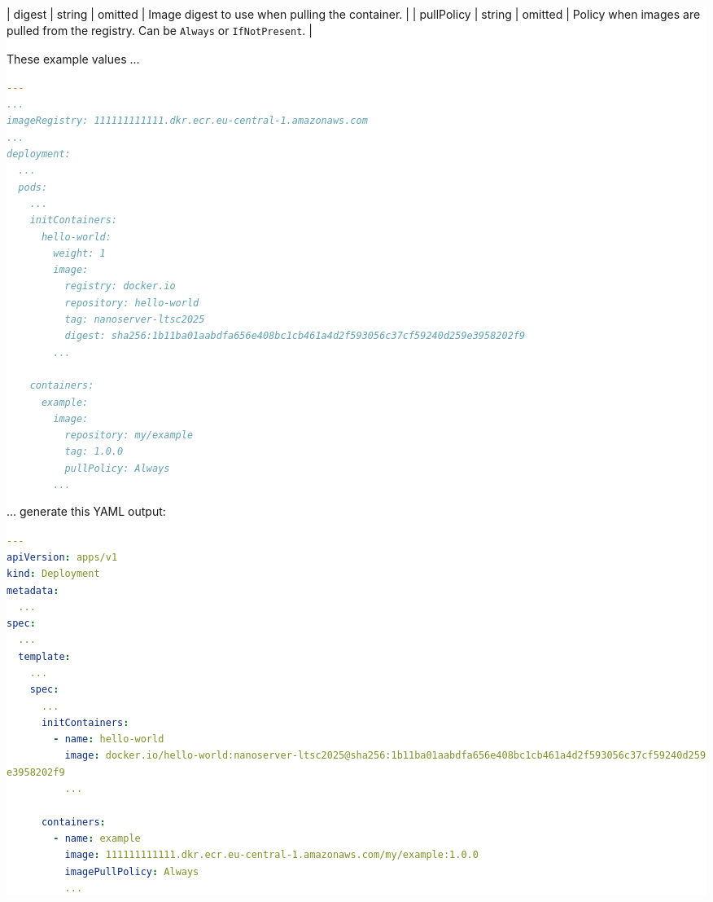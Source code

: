 | digest     | string | omitted                                   | Image digest to use when pulling the container.                                                                                                                                     |
| pullPolicy | string | omitted                                   | Policy when images are pulled from the registry. Can be `Always` or `IfNotPresent`.                                                                                                 |

These example values ...

```yaml
---
...
imageRegistry: 111111111111.dkr.ecr.eu-central-1.amazonaws.com
...
deployment:
  ...
  pods:
    ...
    initContainers:
      hello-world:
        weight: 1
        image:
          registry: docker.io
          repository: hello-world
          tag: nanoserver-ltsc2025
          digest: sha256:1b11ba01aabdfa656e408bc1cb461a4d2f593056c37cf59240d259e3958202f9
        ...

    containers:
      example:
        image:
          repository: my/example
          tag: 1.0.0
          pullPolicy: Always
        ...
```

... generate this YAML output:

```yaml
---
apiVersion: apps/v1
kind: Deployment
metadata:
  ...
spec:
  ...
  template:
    ...
    spec:
      ...
      initContainers:
        - name: hello-world
          image: docker.io/hello-world:nanoserver-ltsc2025@sha256:1b11ba01aabdfa656e408bc1cb461a4d2f593056c37cf59240d259e3958202f9
          ...

      containers:
        - name: example
          image: 111111111111.dkr.ecr.eu-central-1.amazonaws.com/my/example:1.0.0
          imagePullPolicy: Always
          ...
```
